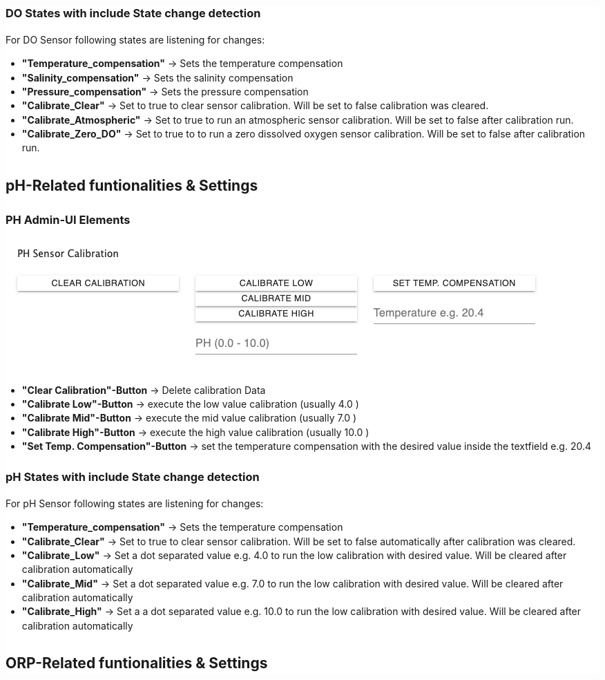 ### DO States with include State change detection

For DO Sensor following states are listening for changes: 
* **"Temperature_compensation"** -> Sets the temperature compensation
* **"Salinity_compensation"** -> Sets the salinity compensation
* **"Pressure_compensation"** -> Sets the pressure compensation
* **"Calibrate_Clear"** -> Set to true to clear sensor calibration. Will be set to false calibration was cleared.
* **"Calibrate_Atmospheric"** -> Set to true to run an atmospheric sensor calibration. Will be set to false after calibration run.
* **"Calibrate_Zero_DO"** -> Set to true to to run a zero dissolved oxygen sensor calibration. Will be set to false after calibration run.


## pH-Related funtionalities & Settings

### PH Admin-UI Elements

![Image](pictures/ph_config.png)

* **"Clear Calibration"-Button** -> Delete calibration Data  
* **"Calibrate Low"-Button** -> execute the low value calibration (usually 4.0 )
* **"Calibrate Mid"-Button** -> execute the mid value calibration (usually 7.0 )  
* **"Calibrate High"-Button** -> execute the high value calibration (usually 10.0 )  
* **"Set Temp. Compensation"-Button** -> set the temperature compensation with the desired value inside the textfield e.g. 20.4

### pH States with include State change detection

For pH Sensor following states are listening for changes: 
* **"Temperature_compensation"** -> Sets the temperature compensation
* **"Calibrate_Clear"** -> Set to true to clear sensor calibration. Will be set to false automatically after calibration was cleared.
* **"Calibrate_Low"** -> Set a dot separated value e.g. 4.0 to run the low calibration with desired value. Will be cleared after calibration automatically
* **"Calibrate_Mid"** -> Set a dot separated value e.g. 7.0 to run the low calibration with desired value. Will be cleared after calibration automatically
* **"Calibrate_High"** -> Set a a dot separated value e.g. 10.0 to run the low calibration with desired value. Will be cleared after calibration automatically


## ORP-Related funtionalities & Settings
